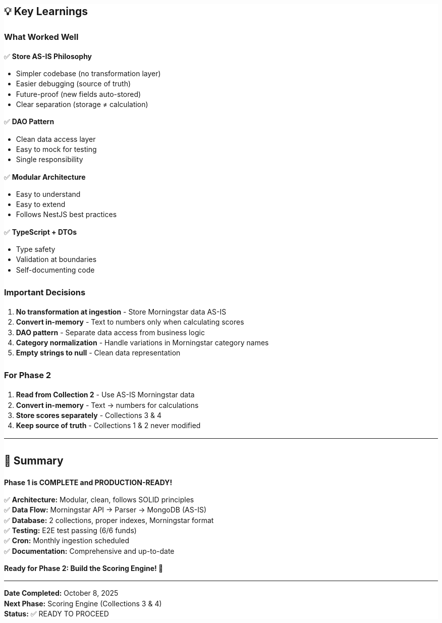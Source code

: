 
## 💡 Key Learnings

### **What Worked Well**

✅ **Store AS-IS Philosophy**
- Simpler codebase (no transformation layer)
- Easier debugging (source of truth)
- Future-proof (new fields auto-stored)
- Clear separation (storage ≠ calculation)

✅ **DAO Pattern**
- Clean data access layer
- Easy to mock for testing
- Single responsibility

✅ **Modular Architecture**
- Easy to understand
- Easy to extend
- Follows NestJS best practices

✅ **TypeScript + DTOs**
- Type safety
- Validation at boundaries
- Self-documenting code

### **Important Decisions**

1. **No transformation at ingestion** - Store Morningstar data AS-IS
2. **Convert in-memory** - Text to numbers only when calculating scores
3. **DAO pattern** - Separate data access from business logic
4. **Category normalization** - Handle variations in Morningstar category names
5. **Empty strings to null** - Clean data representation

### **For Phase 2**

1. **Read from Collection 2** - Use AS-IS Morningstar data
2. **Convert in-memory** - Text → numbers for calculations
3. **Store scores separately** - Collections 3 & 4
4. **Keep source of truth** - Collections 1 & 2 never modified

---

## 🎉 Summary

**Phase 1 is COMPLETE and PRODUCTION-READY!**

✅ **Architecture:** Modular, clean, follows SOLID principles  
✅ **Data Flow:** Morningstar API → Parser → MongoDB (AS-IS)  
✅ **Database:** 2 collections, proper indexes, Morningstar format  
✅ **Testing:** E2E test passing (6/6 funds)  
✅ **Cron:** Monthly ingestion scheduled  
✅ **Documentation:** Comprehensive and up-to-date  

**Ready for Phase 2: Build the Scoring Engine! 🚀**

---

**Date Completed:** October 8, 2025  
**Next Phase:** Scoring Engine (Collections 3 & 4)  
**Status:** ✅ READY TO PROCEED

